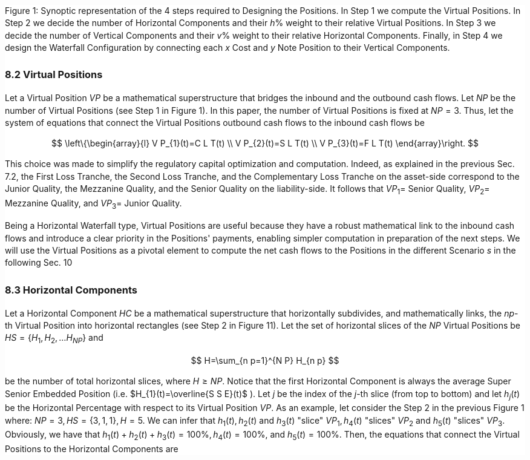 

Figure 1: Synoptic representation of the 4 steps required to Designing the Positions. In Step 1 we compute the Virtual Positions. In Step 2 we decide the number of Horizontal Components and their $h \%$ weight to their relative Virtual Positions. In Step 3 we decide the number of Vertical Components and their $v \%$ weight to their relative Horizontal Components. Finally, in Step 4 we design the Waterfall Configuration by connecting each $x$ Cost and $y$ Note Position to their Vertical Components.

### 8.2 Virtual Positions

Let a Virtual Position $V P$ be a mathematical superstructure that bridges the inbound and the outbound cash flows. Let $N P$ be the number of Virtual Positions (see Step 1 in Figure 1). In this paper, the number of Virtual Positions is fixed at $N P=3$. Thus, let the system of equations that connect the Virtual Positions outbound cash flows to the inbound cash flows be

$$
\left\{\begin{array}{l}
V P_{1}(t)=C L T(t) \\
V P_{2}(t)=S L T(t) \\
V P_{3}(t)=F L T(t)
\end{array}\right.
$$

This choice was made to simplify the regulatory capital optimization and computation. Indeed, as explained in the previous Sec. 7.2, the First Loss Tranche, the Second Loss Tranche, and the Complementary Loss Tranche on the asset-side correspond to the Junior Quality, the Mezzanine Quality, and the Senior Quality on the liability-side. It follows that $V P_{1}=$ Senior Quality, $V P_{2}=$ Mezzanine Quality, and $V P_{3}=$ Junior Quality.

Being a Horizontal Waterfall type, Virtual Positions are useful because they have a robust mathematical link to the inbound cash flows and introduce a clear priority in the Positions' payments, enabling simpler computation in preparation of the next steps. We will use the Virtual Positions as a
pivotal element to compute the net cash flows to the Positions in the different Scenario $s$ in the following Sec. 10

### 8.3 Horizontal Components

Let a Horizontal Component $H C$ be a mathematical superstructure that horizontally subdivides, and mathematically links, the $n p$-th Virtual Position into horizontal rectangles (see Step 2 in Figure 11). Let the set of horizontal slices of the $N P$ Virtual Positions be $H S=\left\{H_{1}, H_{2}, \ldots H_{N P}\right\}$ and

$$
H=\sum_{n p=1}^{N P} H_{n p}
$$

be the number of total horizontal slices, where $H \geq N P$. Notice that the first Horizontal Component is always the average Super Senior Embedded Position (i.e. $H_{1}(t)=\overline{S S E}(t)$ ). Let $j$ be the index of the $j$-th slice (from top to bottom) and let $h_{j}(t)$ be the Horizontal Percentage with respect to its Virtual Position $V P$. As an example, let consider the Step 2 in the previous Figure 1 where: $N P=3, H S=\{3,1,1\}, H=5$. We can infer that $h_{1}(t), h_{2}(t)$ and $h_{3}(t)$ "slice" $V P_{1}, h_{4}(t)$ "slices" $V P_{2}$ and $h_{5}(t)$ "slices" $V P_{3}$. Obviously, we have that $h_{1}(t)+h_{2}(t)+h_{3}(t)=100 \%, h_{4}(t)=100 \%$, and $h_{5}(t)=100 \%$. Then, the equations that connect the Virtual Positions to the Horizontal Components are
